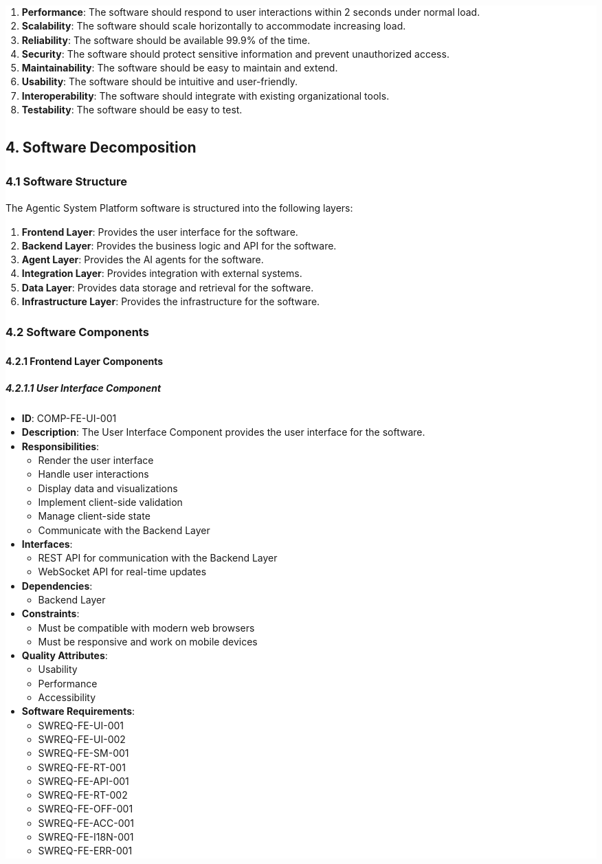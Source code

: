 1. **Performance**: The software should respond to user interactions within 2 seconds under normal load.
2. **Scalability**: The software should scale horizontally to accommodate increasing load.
3. **Reliability**: The software should be available 99.9% of the time.
4. **Security**: The software should protect sensitive information and prevent unauthorized access.
5. **Maintainability**: The software should be easy to maintain and extend.
6. **Usability**: The software should be intuitive and user-friendly.
7. **Interoperability**: The software should integrate with existing organizational tools.
8. **Testability**: The software should be easy to test.

## 4. Software Decomposition

### 4.1 Software Structure
The Agentic System Platform software is structured into the following layers:

1. **Frontend Layer**: Provides the user interface for the software.
2. **Backend Layer**: Provides the business logic and API for the software.
3. **Agent Layer**: Provides the AI agents for the software.
4. **Integration Layer**: Provides integration with external systems.
5. **Data Layer**: Provides data storage and retrieval for the software.
6. **Infrastructure Layer**: Provides the infrastructure for the software.

### 4.2 Software Components

#### 4.2.1 Frontend Layer Components

##### 4.2.1.1 User Interface Component
- **ID**: COMP-FE-UI-001
- **Description**: The User Interface Component provides the user interface for the software.
- **Responsibilities**: 
  - Render the user interface
  - Handle user interactions
  - Display data and visualizations
  - Implement client-side validation
  - Manage client-side state
  - Communicate with the Backend Layer
- **Interfaces**: 
  - REST API for communication with the Backend Layer
  - WebSocket API for real-time updates
- **Dependencies**: 
  - Backend Layer
- **Constraints**: 
  - Must be compatible with modern web browsers
  - Must be responsive and work on mobile devices
- **Quality Attributes**: 
  - Usability
  - Performance
  - Accessibility
- **Software Requirements**: 
  - SWREQ-FE-UI-001
  - SWREQ-FE-UI-002
  - SWREQ-FE-SM-001
  - SWREQ-FE-RT-001
  - SWREQ-FE-API-001
  - SWREQ-FE-RT-002
  - SWREQ-FE-OFF-001
  - SWREQ-FE-ACC-001
  - SWREQ-FE-I18N-001
  - SWREQ-FE-ERR-001
